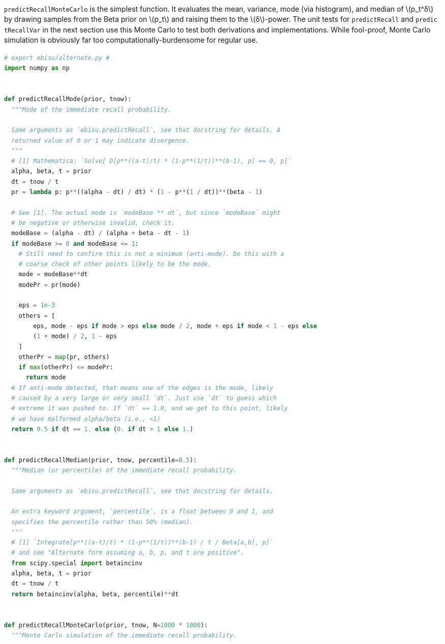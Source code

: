 `predictRecallMonteCarlo` is the simplest function. It evaluates the mean, variance, mode (via histogram), and median of \\(p_t^δ\\) by drawing samples from the Beta prior on \\(p_t\\) and raising them to the \\(δ\\)-power. The unit tests for `predictRecall` and `predictRecallVar` in the next section use this Monte Carlo to test both derivations and implementations. While fool-proof, Monte Carlo simulation is obviously far too computationally-burdensome for regular use.

```py
# export ebisu/alternate.py #
import numpy as np


def predictRecallMode(prior, tnow):
  """Mode of the immediate recall probability.

  Same arguments as `ebisu.predictRecall`, see that docstring for details. A
  returned value of 0 or 1 may indicate divergence.
  """
  # [1] Mathematica: `Solve[ D[p**((a-t)/t) * (1-p**(1/t))**(b-1), p] == 0, p]`
  alpha, beta, t = prior
  dt = tnow / t
  pr = lambda p: p**((alpha - dt) / dt) * (1 - p**(1 / dt))**(beta - 1)

  # See [1]. The actual mode is `modeBase ** dt`, but since `modeBase` might
  # be negative or otherwise invalid, check it.
  modeBase = (alpha - dt) / (alpha + beta - dt - 1)
  if modeBase >= 0 and modeBase <= 1:
    # Still need to confirm this is not a minimum (anti-mode). Do this with a
    # coarse check of other points likely to be the mode.
    mode = modeBase**dt
    modePr = pr(mode)

    eps = 1e-3
    others = [
        eps, mode - eps if mode > eps else mode / 2, mode + eps if mode < 1 - eps else
        (1 + mode) / 2, 1 - eps
    ]
    otherPr = map(pr, others)
    if max(otherPr) <= modePr:
      return mode
  # If anti-mode detected, that means one of the edges is the mode, likely
  # caused by a very large or very small `dt`. Just use `dt` to guess which
  # extreme it was pushed to. If `dt` == 1.0, and we get to this point, likely
  # we have malformed alpha/beta (i.e., <1)
  return 0.5 if dt == 1. else (0. if dt > 1 else 1.)


def predictRecallMedian(prior, tnow, percentile=0.5):
  """Median (or percentile) of the immediate recall probability.

  Same arguments as `ebisu.predictRecall`, see that docstring for details.

  An extra keyword argument, `percentile`, is a float between 0 and 1, and
  specifies the percentile rather than 50% (median).
  """
  # [1] `Integrate[p**((a-t)/t) * (1-p**(1/t))**(b-1) / t / Beta[a,b], p]`
  # and see "Alternate form assuming a, b, p, and t are positive".
  from scipy.special import betaincinv
  alpha, beta, t = prior
  dt = tnow / t
  return betaincinv(alpha, beta, percentile)**dt


def predictRecallMonteCarlo(prior, tnow, N=1000 * 1000):
  """Monte Carlo simulation of the immediate recall probability.
```
